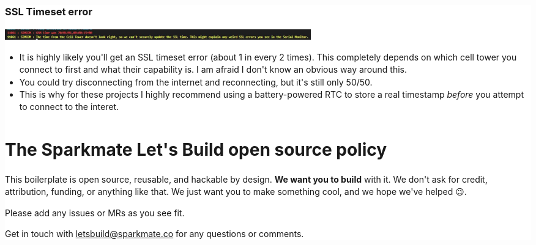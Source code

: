 ### SSL Timeset error

<img src="./readme_assets/ssl%20timeset%20error.jpg" width="500px">

- It is highly likely you'll get an SSL timeset error (about 1 in every 2 times). This completely depends on which cell tower you connect to first and what their capability is. I am afraid I don't know an obvious way around this.
- You could try disconnecting from the internet and reconnecting, but it's still only 50/50.
- This is why for these projects I highly recommend using a battery-powered RTC to store a real timestamp _before_ you attempt to connect to the interet.

# The Sparkmate Let's Build open source policy

This boilerplate is open source, reusable, and hackable by design. **We want you to build** with it. We don't ask for credit, attribution, funding, or anything like that.
We just want you to make something cool, and we hope we've helped 😉.

Please add any issues or MRs as you see fit.

Get in touch with [letsbuild@sparkmate.co](mailto:letsbuild@sparkmate.co) for any questions or comments.
